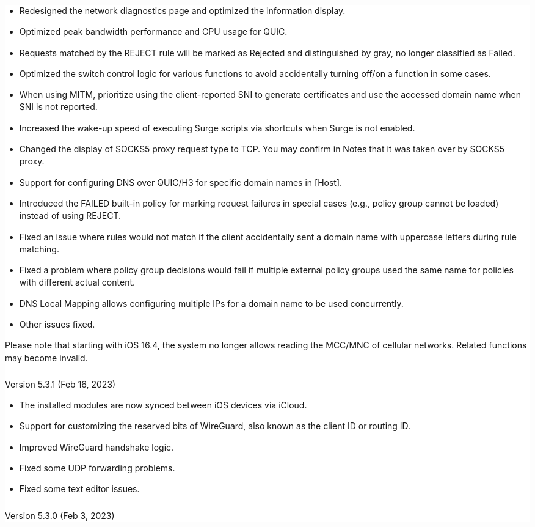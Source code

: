 *   Redesigned the network diagnostics page and optimized the information display.
    
*   Optimized peak bandwidth performance and CPU usage for QUIC.
    
*   Requests matched by the REJECT rule will be marked as Rejected and distinguished by gray, no longer classified as Failed.
    
*   Optimized the switch control logic for various functions to avoid accidentally turning off/on a function in some cases.
    
*   When using MITM, prioritize using the client-reported SNI to generate certificates and use the accessed domain name when SNI is not reported.
    
*   Increased the wake-up speed of executing Surge scripts via shortcuts when Surge is not enabled.
    
*   Changed the display of SOCKS5 proxy request type to TCP. You may confirm in Notes that it was taken over by SOCKS5 proxy.
    
*   Support for configuring DNS over QUIC/H3 for specific domain names in \[Host\].
    
*   Introduced the FAILED built-in policy for marking request failures in special cases (e.g., policy group cannot be loaded) instead of using REJECT.
    
*   Fixed an issue where rules would not match if the client accidentally sent a domain name with uppercase letters during rule matching.
    
*   Fixed a problem where policy group decisions would fail if multiple external policy groups used the same name for policies with different actual content.
    
*   DNS Local Mapping allows configuring multiple IPs for a domain name to be used concurrently.
    
*   Other issues fixed.
    

Please note that starting with iOS 16.4, the system no longer allows reading the MCC/MNC of cellular networks. Related functions may become invalid.

### 

[](#version-5.3.1-feb-16-2023)

Version 5.3.1 (Feb 16, 2023)

*   The installed modules are now synced between iOS devices via iCloud.
    
*   Support for customizing the reserved bits of WireGuard, also known as the client ID or routing ID.
    
*   Improved WireGuard handshake logic.
    
*   Fixed some UDP forwarding problems.
    
*   Fixed some text editor issues.
    

### 

[](#version-5.3.0-feb-3-2023)

Version 5.3.0 (Feb 3, 2023)

#### 

[](#new-subscription-feature-temporary-rules)
